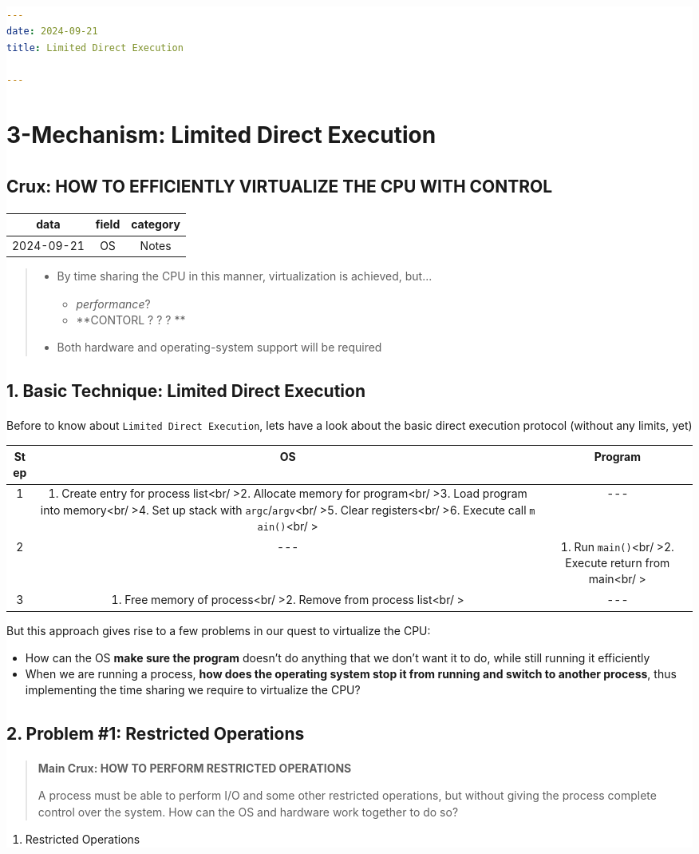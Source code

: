 ```yaml
---
date: 2024-09-21
title: Limited Direct Execution

---
```


# 3-Mechanism: Limited Direct Execution

## **Crux: HOW TO EFFICIENTLY VIRTUALIZE THE CPU WITH CONTROL**

|    data    | field | category |
| :--------: | :---: | :------: |
| 2024-09-21 |  OS   |  Notes   |

>   *   By time sharing the CPU in this manner, virtualization is achieved, but...
>       *   *performance*?
>       *   **CONTORL ? ? ? **
>
>   *    Both hardware and operating-system support will be required

## 1. Basic Technique: Limited Direct Execution

Before to know about `Limited Direct Execution`, lets have a look about the basic direct execution protocol (without any limits, yet)

| Step |                              OS                              |                        Program                         |
| :--: | :----------------------------------------------------------: | :----------------------------------------------------: |
|  1   | 1. Create entry for process list<br/ >2. Allocate memory for program<br/ >3. Load program into memory<br/ >4. Set up stack with `argc`/`argv`<br/ >5. Clear registers<br/ >6. Execute call `main()`<br/ > |                          ---                           |
|  2   |                             ---                              | 1. Run `main()`<br/ >2. Execute return from main<br/ > |
|  3   | 1. Free memory of process<br/ >2. Remove from process list<br/ > |                          ---                           |

But this approach gives rise to a few problems in our quest to virtualize the CPU:

*   How can the OS **make sure the program** doesn’t do anything that we don’t want it to do, while still running it efficiently
*   When we are running a process, **how does the operating system stop it from running and switch to another process**, thus implementing the time sharing we require to virtualize the CPU?

## 2. Problem #1: Restricted Operations

>   **Main Crux: HOW TO PERFORM RESTRICTED OPERATIONS**
>
>   A process must be able to perform I/O and some other restricted operations, but without giving the process complete control over the system. How can the OS and hardware work together to do so?

1.   Restricted Operations
